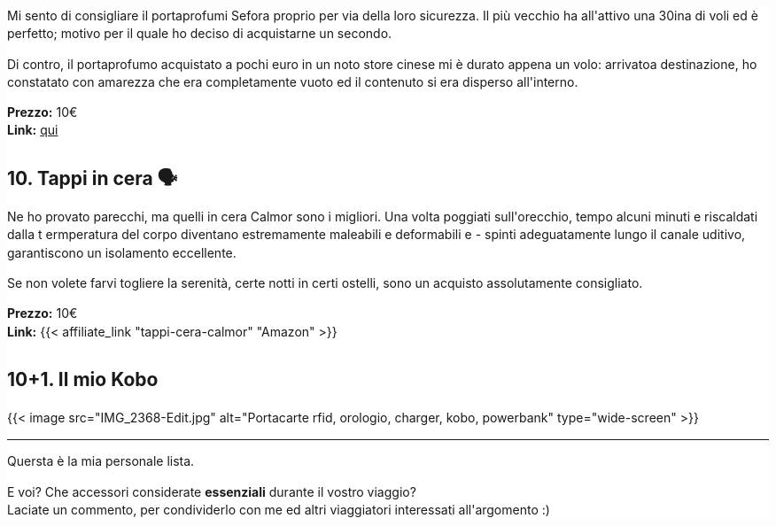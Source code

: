 Mi sento di consigliare il portaprofumi Sefora proprio per via della loro sicurezza. Il più vecchio ha all'attivo una 30ina di voli ed è perfetto; motivo per il quale ho deciso di acquistarne un secondo.

Di contro, il portaprofumo acquistato a pochi euro in un noto store cinese mi è durato appena un volo: arrivatoa destinazione, ho constatato con amarezza che era completamente vuoto ed il contenuto si era disperso all'interno.

**Prezzo:** 10€  
**Link:** [qui](http://www.sephora.it/Accessori/Accessori-viaggio/Vaporizzatori/Vaporizzatore-da-borsetta-/P2346042)

## 10\. Tappi in cera 🗣

Ne ho provato parecchi, ma quelli in cera Calmor sono i migliori. Una volta poggiati sull'orecchio, tempo alcuni minuti e riscaldati dalla t ermperatura del corpo diventano estremamente maleabili e deformabili e - spinti adeguatamente lungo il canale uditivo, garantiscono un isolamento eccellente.

Se non volete farvi togliere la serenità, certe notti in certi ostelli, sono un acquisto assolutamente consigliato.

**Prezzo:** 10€  
**Link:** {{< affiliate_link "tappi-cera-calmor" "Amazon" >}}

## 10+1. Il mio Kobo

{{< image src="IMG_2368-Edit.jpg" alt="Portacarte rfid, orologio, charger, kobo, powerbank" type="wide-screen" >}}

* * *

Quersta è la mia personale lista.

E voi? Che accessori considerate **essenziali** durante il vostro viaggio?  
Laciate un commento, per condividerlo con me ed altri viaggiatori interessati all'argomento :)
